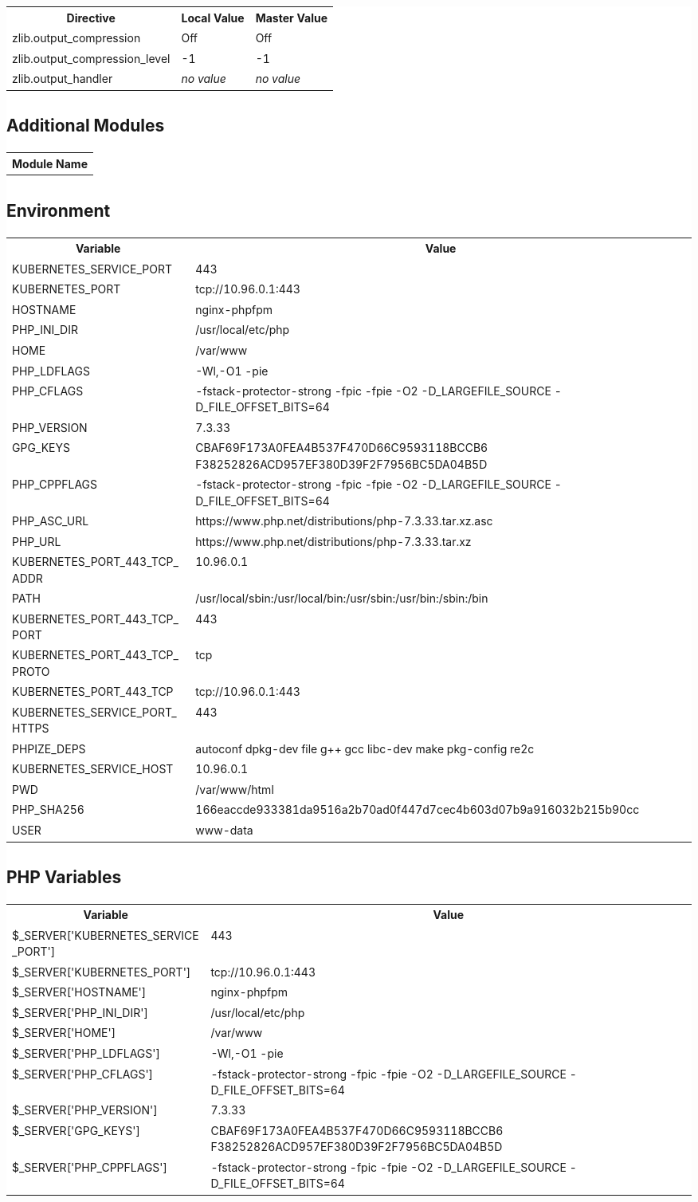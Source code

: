 </table>
<table>
<tr class="h"><th>Directive</th><th>Local Value</th><th>Master Value</th></tr>
<tr><td class="e">zlib.output_compression</td><td class="v">Off</td><td class="v">Off</td></tr>
<tr><td class="e">zlib.output_compression_level</td><td class="v">-1</td><td class="v">-1</td></tr>
<tr><td class="e">zlib.output_handler</td><td class="v"><i>no value</i></td><td class="v"><i>no value</i></td></tr>
</table>
<h2>Additional Modules</h2>
<table>
<tr class="h"><th>Module Name</th></tr>
</table>
<h2>Environment</h2>
<table>
<tr class="h"><th>Variable</th><th>Value</th></tr>
<tr><td class="e">KUBERNETES_SERVICE_PORT </td><td class="v">443 </td></tr>
<tr><td class="e">KUBERNETES_PORT </td><td class="v">tcp://10.96.0.1:443 </td></tr>
<tr><td class="e">HOSTNAME </td><td class="v">nginx-phpfpm </td></tr>
<tr><td class="e">PHP_INI_DIR </td><td class="v">/usr/local/etc/php </td></tr>
<tr><td class="e">HOME </td><td class="v">/var/www </td></tr>
<tr><td class="e">PHP_LDFLAGS </td><td class="v">-Wl,-O1 -pie </td></tr>
<tr><td class="e">PHP_CFLAGS </td><td class="v">-fstack-protector-strong -fpic -fpie -O2 -D_LARGEFILE_SOURCE -D_FILE_OFFSET_BITS=64 </td></tr>
<tr><td class="e">PHP_VERSION </td><td class="v">7.3.33 </td></tr>
<tr><td class="e">GPG_KEYS </td><td class="v">CBAF69F173A0FEA4B537F470D66C9593118BCCB6 F38252826ACD957EF380D39F2F7956BC5DA04B5D </td></tr>
<tr><td class="e">PHP_CPPFLAGS </td><td class="v">-fstack-protector-strong -fpic -fpie -O2 -D_LARGEFILE_SOURCE -D_FILE_OFFSET_BITS=64 </td></tr>
<tr><td class="e">PHP_ASC_URL </td><td class="v">https://www.php.net/distributions/php-7.3.33.tar.xz.asc </td></tr>
<tr><td class="e">PHP_URL </td><td class="v">https://www.php.net/distributions/php-7.3.33.tar.xz </td></tr>
<tr><td class="e">KUBERNETES_PORT_443_TCP_ADDR </td><td class="v">10.96.0.1 </td></tr>
<tr><td class="e">PATH </td><td class="v">/usr/local/sbin:/usr/local/bin:/usr/sbin:/usr/bin:/sbin:/bin </td></tr>
<tr><td class="e">KUBERNETES_PORT_443_TCP_PORT </td><td class="v">443 </td></tr>
<tr><td class="e">KUBERNETES_PORT_443_TCP_PROTO </td><td class="v">tcp </td></tr>
<tr><td class="e">KUBERNETES_PORT_443_TCP </td><td class="v">tcp://10.96.0.1:443 </td></tr>
<tr><td class="e">KUBERNETES_SERVICE_PORT_HTTPS </td><td class="v">443 </td></tr>
<tr><td class="e">PHPIZE_DEPS </td><td class="v">autoconf               dpkg-dev      file             g++             gcc             libc-dev                make          pkg-config               re2c </td></tr>
<tr><td class="e">KUBERNETES_SERVICE_HOST </td><td class="v">10.96.0.1 </td></tr>
<tr><td class="e">PWD </td><td class="v">/var/www/html </td></tr>
<tr><td class="e">PHP_SHA256 </td><td class="v">166eaccde933381da9516a2b70ad0f447d7cec4b603d07b9a916032b215b90cc </td></tr>
<tr><td class="e">USER </td><td class="v">www-data </td></tr>
</table>
<h2>PHP Variables</h2>
<table>
<tr class="h"><th>Variable</th><th>Value</th></tr>
<tr><td class="e">$_SERVER['KUBERNETES_SERVICE_PORT']</td><td class="v">443</td></tr>
<tr><td class="e">$_SERVER['KUBERNETES_PORT']</td><td class="v">tcp://10.96.0.1:443</td></tr>
<tr><td class="e">$_SERVER['HOSTNAME']</td><td class="v">nginx-phpfpm</td></tr>
<tr><td class="e">$_SERVER['PHP_INI_DIR']</td><td class="v">/usr/local/etc/php</td></tr>
<tr><td class="e">$_SERVER['HOME']</td><td class="v">/var/www</td></tr>
<tr><td class="e">$_SERVER['PHP_LDFLAGS']</td><td class="v">-Wl,-O1 -pie</td></tr>
<tr><td class="e">$_SERVER['PHP_CFLAGS']</td><td class="v">-fstack-protector-strong -fpic -fpie -O2 -D_LARGEFILE_SOURCE -D_FILE_OFFSET_BITS=64</td></tr>
<tr><td class="e">$_SERVER['PHP_VERSION']</td><td class="v">7.3.33</td></tr>
<tr><td class="e">$_SERVER['GPG_KEYS']</td><td class="v">CBAF69F173A0FEA4B537F470D66C9593118BCCB6 F38252826ACD957EF380D39F2F7956BC5DA04B5D</td></tr>
<tr><td class="e">$_SERVER['PHP_CPPFLAGS']</td><td class="v">-fstack-protector-strong -fpic -fpie -O2 -D_LARGEFILE_SOURCE -D_FILE_OFFSET_BITS=64</td></tr>